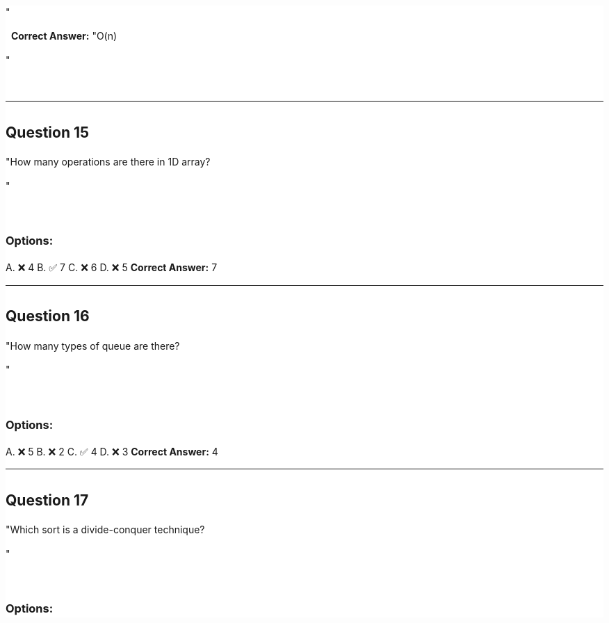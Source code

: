 "<br />

&nbsp;
**Correct Answer:** "O(n)<br />

"<br />

&nbsp;

---

## Question 15
"How many operations are there in 1D array?<br />

"<br />

&nbsp;

### Options:

A. ❌ 4
B. ✅ 7
C. ❌ 6
D. ❌ 5
**Correct Answer:** 7

---

## Question 16
"How many types of queue are there?<br />

"<br />

&nbsp;

### Options:

A. ❌ 5
B. ❌ 2
C. ✅ 4
D. ❌ 3
**Correct Answer:** 4

---

## Question 17
"Which sort is a divide-conquer technique?<br />

"<br />

&nbsp;

### Options:
